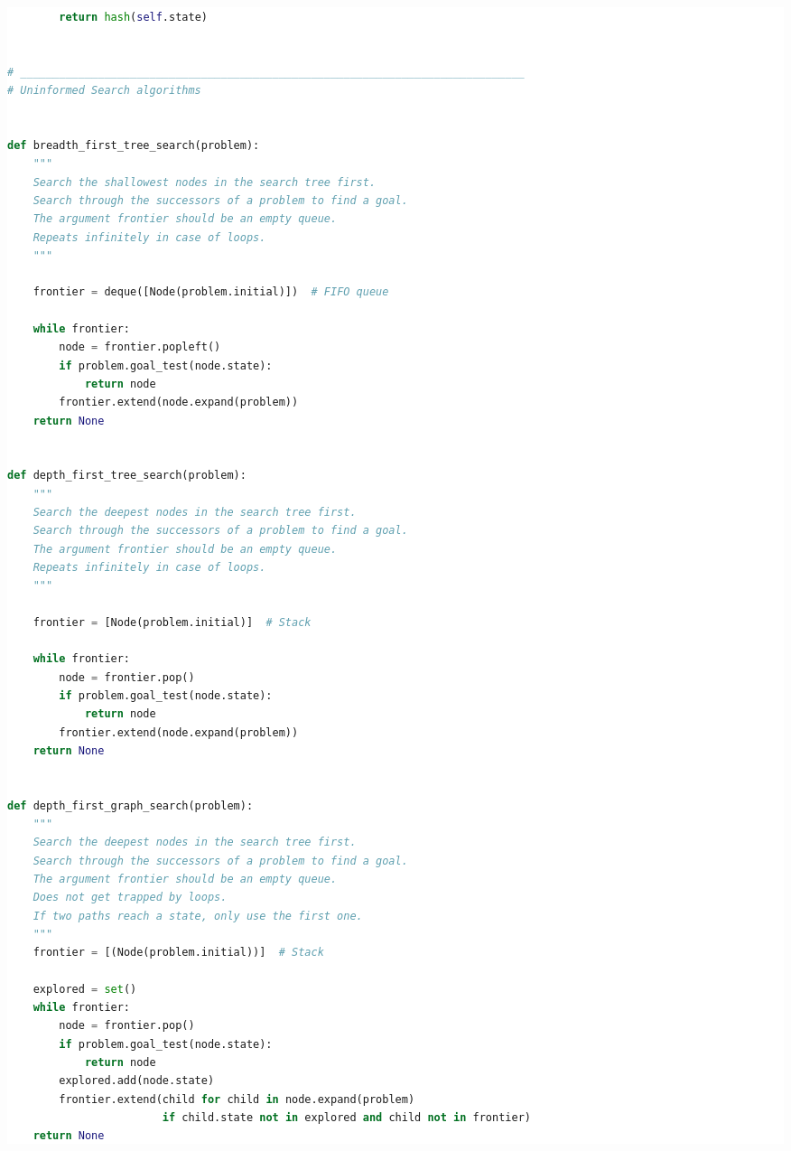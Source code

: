 ```python
        return hash(self.state)


# ______________________________________________________________________________
# Uninformed Search algorithms


def breadth_first_tree_search(problem):
    """
    Search the shallowest nodes in the search tree first.
    Search through the successors of a problem to find a goal.
    The argument frontier should be an empty queue.
    Repeats infinitely in case of loops.
    """

    frontier = deque([Node(problem.initial)])  # FIFO queue

    while frontier:
        node = frontier.popleft()
        if problem.goal_test(node.state):
            return node
        frontier.extend(node.expand(problem))
    return None


def depth_first_tree_search(problem):
    """
    Search the deepest nodes in the search tree first.
    Search through the successors of a problem to find a goal.
    The argument frontier should be an empty queue.
    Repeats infinitely in case of loops.
    """

    frontier = [Node(problem.initial)]  # Stack

    while frontier:
        node = frontier.pop()
        if problem.goal_test(node.state):
            return node
        frontier.extend(node.expand(problem))
    return None


def depth_first_graph_search(problem):
    """
    Search the deepest nodes in the search tree first.
    Search through the successors of a problem to find a goal.
    The argument frontier should be an empty queue.
    Does not get trapped by loops.
    If two paths reach a state, only use the first one.
    """
    frontier = [(Node(problem.initial))]  # Stack

    explored = set()
    while frontier:
        node = frontier.pop()
        if problem.goal_test(node.state):
            return node
        explored.add(node.state)
        frontier.extend(child for child in node.expand(problem)
                        if child.state not in explored and child not in frontier)
    return None

```